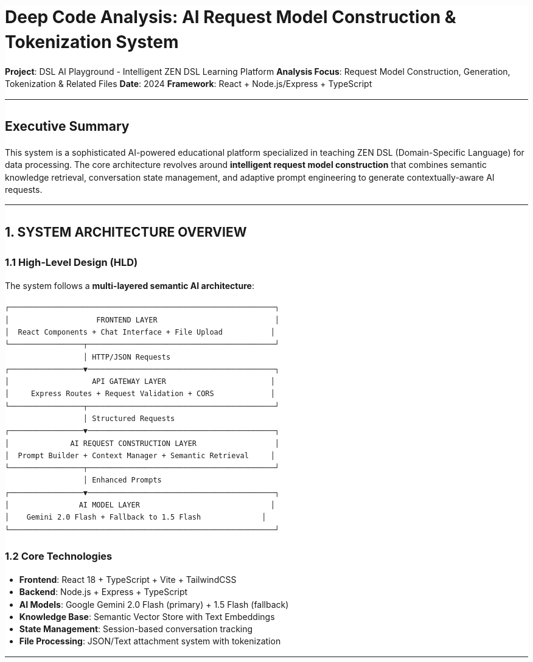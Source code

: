 # Deep Code Analysis: AI Request Model Construction & Tokenization System

**Project**: DSL AI Playground - Intelligent ZEN DSL Learning Platform
**Analysis Focus**: Request Model Construction, Generation, Tokenization & Related Files
**Date**: 2024
**Framework**: React + Node.js/Express + TypeScript

---

## Executive Summary

This system is a sophisticated AI-powered educational platform specialized in teaching ZEN DSL (Domain-Specific Language) for data processing. The core architecture revolves around **intelligent request model construction** that combines semantic knowledge retrieval, conversation state management, and adaptive prompt engineering to generate contextually-aware AI requests.

---

## 1. SYSTEM ARCHITECTURE OVERVIEW

### 1.1 High-Level Design (HLD)

The system follows a **multi-layered semantic AI architecture**:

```
┌─────────────────────────────────────────────────────────────┐
│                    FRONTEND LAYER                           │
│  React Components + Chat Interface + File Upload           │
└─────────────────┬───────────────────────────────────────────┘
                  │ HTTP/JSON Requests
┌─────────────────▼───────────────────────────────────────────┐
│                   API GATEWAY LAYER                        │
│     Express Routes + Request Validation + CORS             │
└─────────────────┬───────────────────────────────────────────┘
                  │ Structured Requests
┌─────────────────▼───────────────────────────────────────────┐
│              AI REQUEST CONSTRUCTION LAYER                  │
│  Prompt Builder + Context Manager + Semantic Retrieval     │
└─────────────────┬───────────────────────────────────────────┘
                  │ Enhanced Prompts
┌─────────────────▼───────────────────────────────────────────┐
│                AI MODEL LAYER                              │
│    Gemini 2.0 Flash + Fallback to 1.5 Flash              │
└─────────────────────────────────────────────────────────────┘
```

### 1.2 Core Technologies

- **Frontend**: React 18 + TypeScript + Vite + TailwindCSS
- **Backend**: Node.js + Express + TypeScript
- **AI Models**: Google Gemini 2.0 Flash (primary) + 1.5 Flash (fallback)
- **Knowledge Base**: Semantic Vector Store with Text Embeddings
- **State Management**: Session-based conversation tracking
- **File Processing**: JSON/Text attachment system with tokenization

---